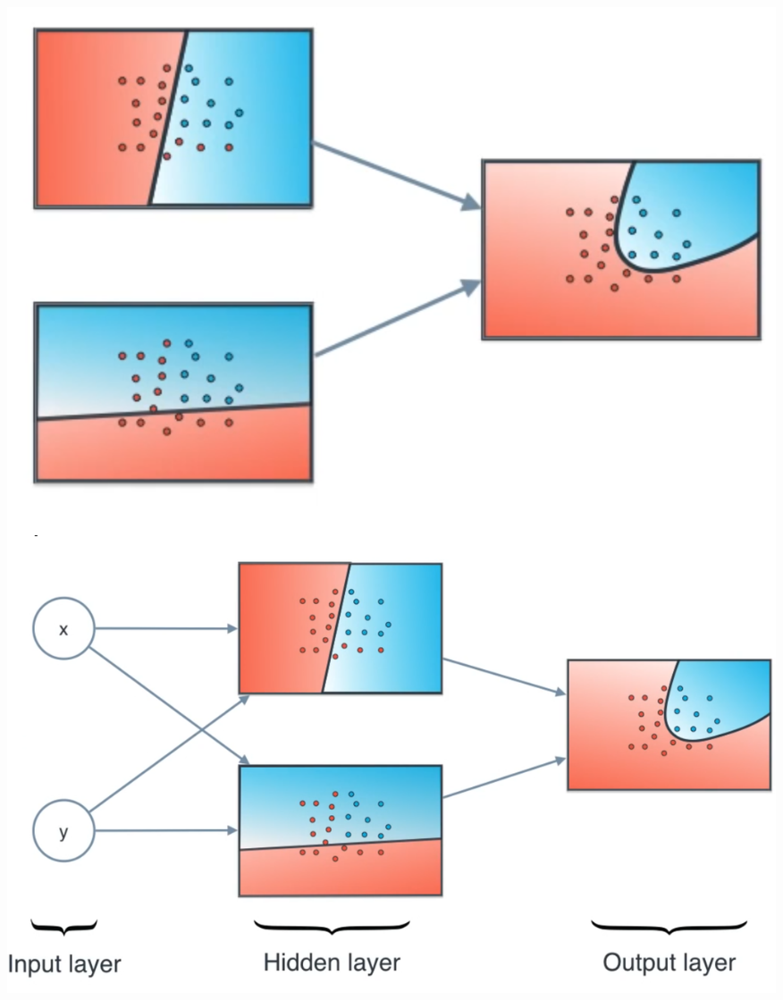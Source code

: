 ![](assets/5CABBD62-9EF2-4240-B0E9-3D3F8BD41C9C.png)

		- 
![](assets/7D1A6C2C-B013-467E-947C-AF61D438D52E.png)
